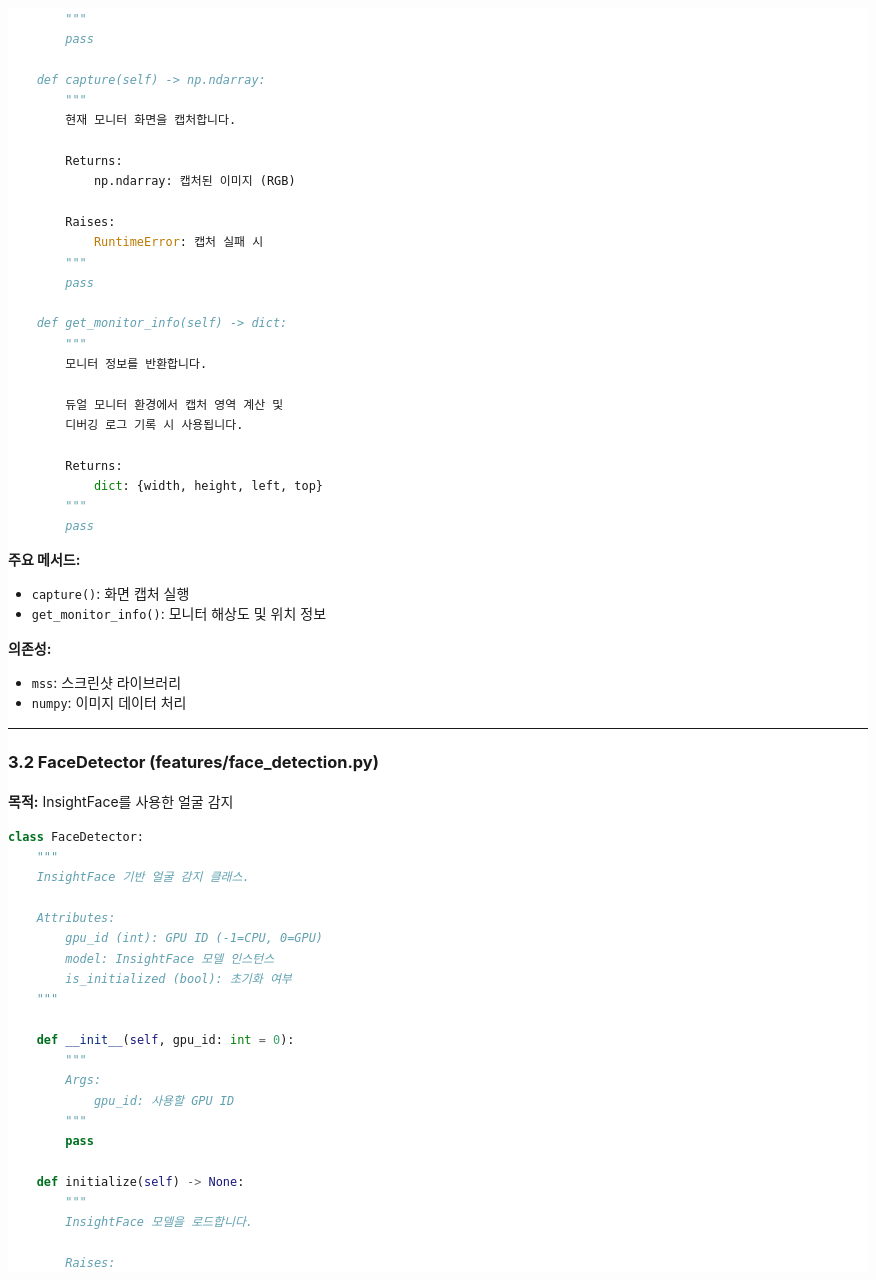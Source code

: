 ```python
        """
        pass
    
    def capture(self) -> np.ndarray:
        """
        현재 모니터 화면을 캡처합니다.
        
        Returns:
            np.ndarray: 캡처된 이미지 (RGB)
        
        Raises:
            RuntimeError: 캡처 실패 시
        """
        pass
    
    def get_monitor_info(self) -> dict:
        """
        모니터 정보를 반환합니다.

        듀얼 모니터 환경에서 캡처 영역 계산 및 
        디버깅 로그 기록 시 사용됩니다.
        
        Returns:
            dict: {width, height, left, top}
        """
        pass
```

**주요 메서드:**
- `capture()`: 화면 캡처 실행
- `get_monitor_info()`: 모니터 해상도 및 위치 정보

**의존성:**
- `mss`: 스크린샷 라이브러리
- `numpy`: 이미지 데이터 처리

---

### 3.2 FaceDetector (features/face_detection.py)

**목적:** InsightFace를 사용한 얼굴 감지

```python
class FaceDetector:
    """
    InsightFace 기반 얼굴 감지 클래스.
    
    Attributes:
        gpu_id (int): GPU ID (-1=CPU, 0=GPU)
        model: InsightFace 모델 인스턴스
        is_initialized (bool): 초기화 여부
    """
    
    def __init__(self, gpu_id: int = 0):
        """
        Args:
            gpu_id: 사용할 GPU ID
        """
        pass
    
    def initialize(self) -> None:
        """
        InsightFace 모델을 로드합니다.
        
        Raises:
```